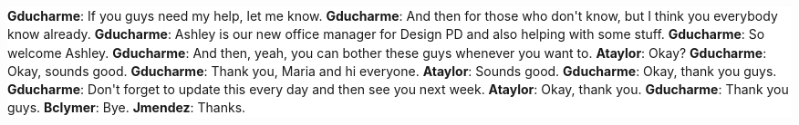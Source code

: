 **Gducharme**: If you guys need my help, let me know.
**Gducharme**: And then for those who don't know, but I think you everybody know already.
**Gducharme**: Ashley is our new office manager for Design PD and also helping with some stuff.
**Gducharme**: So welcome Ashley.
**Gducharme**: And then, yeah, you can bother these guys whenever you want to.
**Ataylor**: Okay?
**Gducharme**: Okay, sounds good.
**Gducharme**: Thank you, Maria and hi everyone.
**Ataylor**: Sounds good.
**Gducharme**: Okay, thank you guys.
**Gducharme**: Don't forget to update this every day and then see you next week.
**Ataylor**: Okay, thank you.
**Gducharme**: Thank you guys.
**Bclymer**: Bye.
**Jmendez**: Thanks.